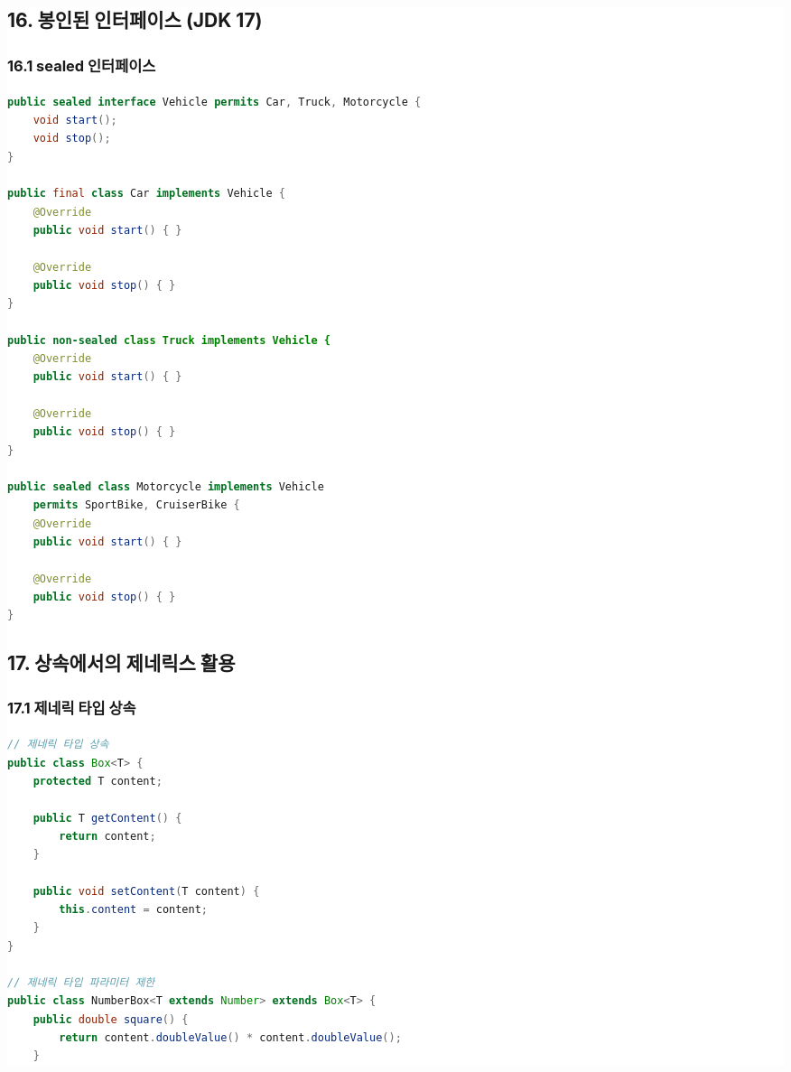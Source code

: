 ```java

```

## 16. 봉인된 인터페이스 (JDK 17)

### 16.1 sealed 인터페이스

```java
public sealed interface Vehicle permits Car, Truck, Motorcycle {
    void start();
    void stop();
}

public final class Car implements Vehicle {
    @Override
    public void start() { }

    @Override
    public void stop() { }
}

public non-sealed class Truck implements Vehicle {
    @Override
    public void start() { }

    @Override
    public void stop() { }
}

public sealed class Motorcycle implements Vehicle
    permits SportBike, CruiserBike {
    @Override
    public void start() { }

    @Override
    public void stop() { }
}

```

## 17. 상속에서의 제네릭스 활용

### 17.1 제네릭 타입 상속

```java
// 제네릭 타입 상속
public class Box<T> {
    protected T content;

    public T getContent() {
        return content;
    }

    public void setContent(T content) {
        this.content = content;
    }
}

// 제네릭 타입 파라미터 제한
public class NumberBox<T extends Number> extends Box<T> {
    public double square() {
        return content.doubleValue() * content.doubleValue();
    }
```